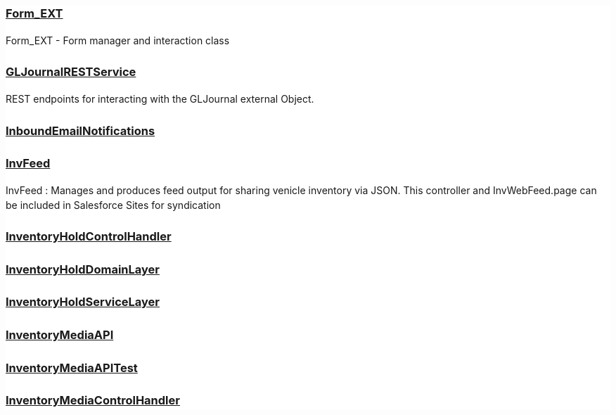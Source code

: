 


### [Form_EXT](./Sales/Form_EXT.md)

Form_EXT - Form manager and interaction class



### [GLJournalRESTService](./Sales/GLJournalRESTService.md)

REST endpoints for interacting with the GLJournal external Object.



### [InboundEmailNotifications](./Sales/InboundEmailNotifications.md)




### [InvFeed](./Sales/InvFeed.md)

InvFeed : Manages and produces feed output for sharing venicle inventory via JSON.  This controller and InvWebFeed.page can be included in Salesforce Sites for syndication



### [InventoryHoldControlHandler](./Sales/InventoryHoldControlHandler.md)




### [InventoryHoldDomainLayer](./Sales/InventoryHoldDomainLayer.md)




### [InventoryHoldServiceLayer](./Sales/InventoryHoldServiceLayer.md)




### [InventoryMediaAPI](./Sales/InventoryMediaAPI.md)




### [InventoryMediaAPITest](./Sales/InventoryMediaAPITest.md)




### [InventoryMediaControlHandler](./Sales/InventoryMediaControlHandler.md)



